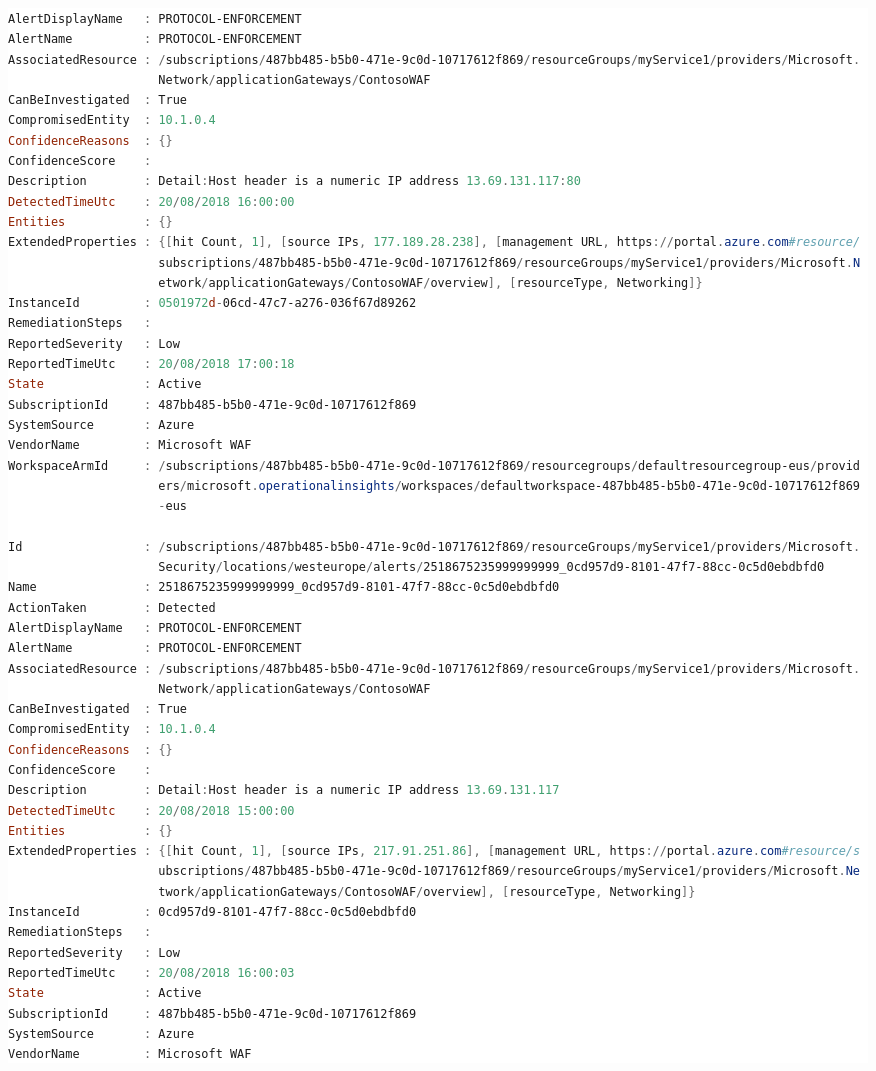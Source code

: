 ```powershell
AlertDisplayName   : PROTOCOL-ENFORCEMENT
AlertName          : PROTOCOL-ENFORCEMENT
AssociatedResource : /subscriptions/487bb485-b5b0-471e-9c0d-10717612f869/resourceGroups/myService1/providers/Microsoft.
                     Network/applicationGateways/ContosoWAF
CanBeInvestigated  : True
CompromisedEntity  : 10.1.0.4
ConfidenceReasons  : {}
ConfidenceScore    : 
Description        : Detail:Host header is a numeric IP address 13.69.131.117:80
DetectedTimeUtc    : 20/08/2018 16:00:00
Entities           : {}
ExtendedProperties : {[hit Count, 1], [source IPs, 177.189.28.238], [management URL, https://portal.azure.com#resource/
                     subscriptions/487bb485-b5b0-471e-9c0d-10717612f869/resourceGroups/myService1/providers/Microsoft.N
                     etwork/applicationGateways/ContosoWAF/overview], [resourceType, Networking]}
InstanceId         : 0501972d-06cd-47c7-a276-036f67d89262
RemediationSteps   : 
ReportedSeverity   : Low
ReportedTimeUtc    : 20/08/2018 17:00:18
State              : Active
SubscriptionId     : 487bb485-b5b0-471e-9c0d-10717612f869
SystemSource       : Azure
VendorName         : Microsoft WAF
WorkspaceArmId     : /subscriptions/487bb485-b5b0-471e-9c0d-10717612f869/resourcegroups/defaultresourcegroup-eus/provid
                     ers/microsoft.operationalinsights/workspaces/defaultworkspace-487bb485-b5b0-471e-9c0d-10717612f869
                     -eus

Id                 : /subscriptions/487bb485-b5b0-471e-9c0d-10717612f869/resourceGroups/myService1/providers/Microsoft.
                     Security/locations/westeurope/alerts/2518675235999999999_0cd957d9-8101-47f7-88cc-0c5d0ebdbfd0
Name               : 2518675235999999999_0cd957d9-8101-47f7-88cc-0c5d0ebdbfd0
ActionTaken        : Detected
AlertDisplayName   : PROTOCOL-ENFORCEMENT
AlertName          : PROTOCOL-ENFORCEMENT
AssociatedResource : /subscriptions/487bb485-b5b0-471e-9c0d-10717612f869/resourceGroups/myService1/providers/Microsoft.
                     Network/applicationGateways/ContosoWAF
CanBeInvestigated  : True
CompromisedEntity  : 10.1.0.4
ConfidenceReasons  : {}
ConfidenceScore    : 
Description        : Detail:Host header is a numeric IP address 13.69.131.117
DetectedTimeUtc    : 20/08/2018 15:00:00
Entities           : {}
ExtendedProperties : {[hit Count, 1], [source IPs, 217.91.251.86], [management URL, https://portal.azure.com#resource/s
                     ubscriptions/487bb485-b5b0-471e-9c0d-10717612f869/resourceGroups/myService1/providers/Microsoft.Ne
                     twork/applicationGateways/ContosoWAF/overview], [resourceType, Networking]}
InstanceId         : 0cd957d9-8101-47f7-88cc-0c5d0ebdbfd0
RemediationSteps   : 
ReportedSeverity   : Low
ReportedTimeUtc    : 20/08/2018 16:00:03
State              : Active
SubscriptionId     : 487bb485-b5b0-471e-9c0d-10717612f869
SystemSource       : Azure
VendorName         : Microsoft WAF
```